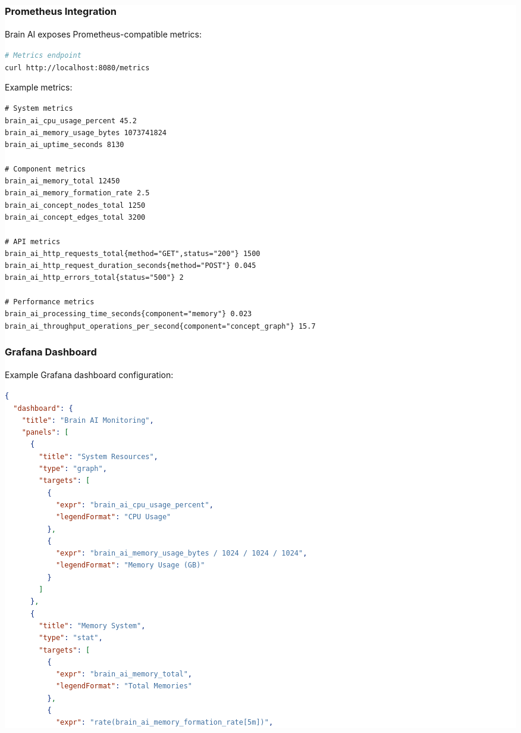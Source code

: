 ### Prometheus Integration

Brain AI exposes Prometheus-compatible metrics:

```bash
# Metrics endpoint
curl http://localhost:8080/metrics
```

Example metrics:

```prometheus
# System metrics
brain_ai_cpu_usage_percent 45.2
brain_ai_memory_usage_bytes 1073741824
brain_ai_uptime_seconds 8130

# Component metrics
brain_ai_memory_total 12450
brain_ai_memory_formation_rate 2.5
brain_ai_concept_nodes_total 1250
brain_ai_concept_edges_total 3200

# API metrics
brain_ai_http_requests_total{method="GET",status="200"} 1500
brain_ai_http_request_duration_seconds{method="POST"} 0.045
brain_ai_http_errors_total{status="500"} 2

# Performance metrics
brain_ai_processing_time_seconds{component="memory"} 0.023
brain_ai_throughput_operations_per_second{component="concept_graph"} 15.7
```

### Grafana Dashboard

Example Grafana dashboard configuration:

```json
{
  "dashboard": {
    "title": "Brain AI Monitoring",
    "panels": [
      {
        "title": "System Resources",
        "type": "graph",
        "targets": [
          {
            "expr": "brain_ai_cpu_usage_percent",
            "legendFormat": "CPU Usage"
          },
          {
            "expr": "brain_ai_memory_usage_bytes / 1024 / 1024 / 1024",
            "legendFormat": "Memory Usage (GB)"
          }
        ]
      },
      {
        "title": "Memory System",
        "type": "stat",
        "targets": [
          {
            "expr": "brain_ai_memory_total",
            "legendFormat": "Total Memories"
          },
          {
            "expr": "rate(brain_ai_memory_formation_rate[5m])",
```